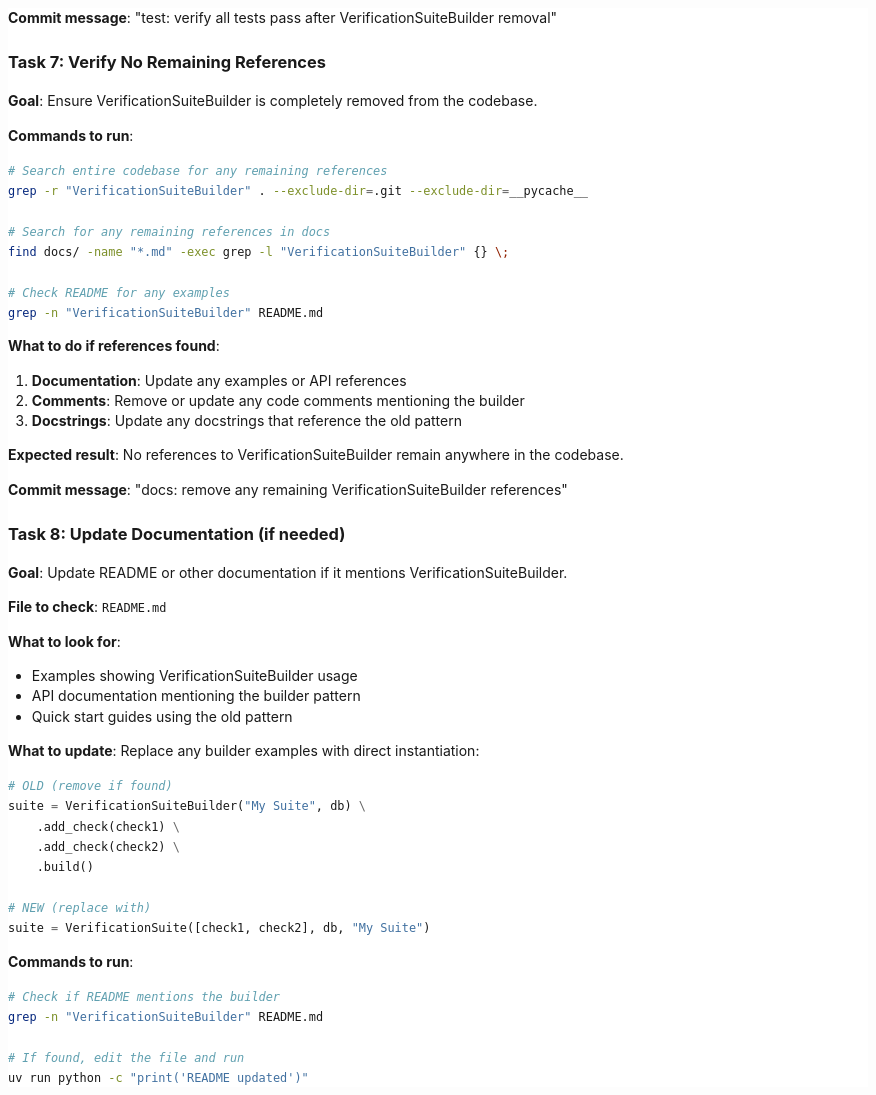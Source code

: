 **Commit message**: "test: verify all tests pass after VerificationSuiteBuilder removal"

### Task 7: Verify No Remaining References

**Goal**: Ensure VerificationSuiteBuilder is completely removed from the codebase.

**Commands to run**:
```bash
# Search entire codebase for any remaining references
grep -r "VerificationSuiteBuilder" . --exclude-dir=.git --exclude-dir=__pycache__

# Search for any remaining references in docs
find docs/ -name "*.md" -exec grep -l "VerificationSuiteBuilder" {} \;

# Check README for any examples
grep -n "VerificationSuiteBuilder" README.md
```

**What to do if references found**:
1. **Documentation**: Update any examples or API references
2. **Comments**: Remove or update any code comments mentioning the builder
3. **Docstrings**: Update any docstrings that reference the old pattern

**Expected result**: No references to VerificationSuiteBuilder remain anywhere in the codebase.

**Commit message**: "docs: remove any remaining VerificationSuiteBuilder references"

### Task 8: Update Documentation (if needed)

**Goal**: Update README or other documentation if it mentions VerificationSuiteBuilder.

**File to check**: `README.md`

**What to look for**:
- Examples showing VerificationSuiteBuilder usage
- API documentation mentioning the builder pattern
- Quick start guides using the old pattern

**What to update**:
Replace any builder examples with direct instantiation:

```python
# OLD (remove if found)
suite = VerificationSuiteBuilder("My Suite", db) \
    .add_check(check1) \
    .add_check(check2) \
    .build()

# NEW (replace with)
suite = VerificationSuite([check1, check2], db, "My Suite")
```

**Commands to run**:
```bash
# Check if README mentions the builder
grep -n "VerificationSuiteBuilder" README.md

# If found, edit the file and run
uv run python -c "print('README updated')"
```

